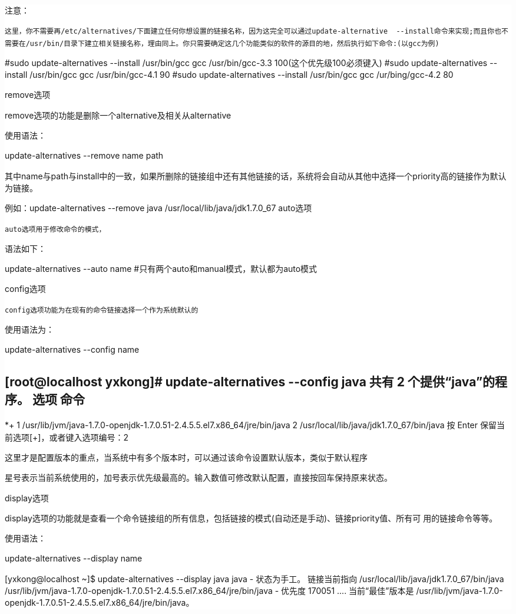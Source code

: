 注意：

    这里，你不需要再/etc/alternatives/下面建立任何你想设置的链接名称，因为这完全可以通过update-alternative  --install命令来实现;而且你也不需要在/usr/bin/目录下建立相关链接名称，理由同上。你只需要确定这几个功能类似的软件的源目的地，然后执行如下命令:(以gcc为例)
#sudo update-alternatives --install /usr/bin/gcc gcc /usr/bin/gcc-3.3 100(这个优先级100必须键入)
#sudo update-alternatives --install /usr/bin/gcc gcc /usr/bin/gcc-4.1 90
#sudo update-alternatives --install /usr/bin/gcc gcc /ur/bing/gcc-4.2 80

remove选项

  remove选项的功能是删除一个alternative及相关从alternative

使用语法：

update-alternatives --remove name path

其中name与path与install中的一致，如果所删除的链接组中还有其他链接的话，系统将会自动从其他中选择一个priority高的链接作为默认为链接。

例如：update-alternatives --remove  java /usr/local/lib/java/jdk1.7.0_67
auto选项

    auto选项用于修改命令的模式，

语法如下：

update-alternatives --auto name    #只有两个auto和manual模式，默认都为auto模式

config选项

    config选项功能为在现有的命令链接选择一个作为系统默认的

使用语法为：

 update-alternatives --config name

[root@localhost yxkong]# update-alternatives --config java
共有 2 个提供“java”的程序。
选项    命令
-----------------------------------------------
*+ 1      /usr/lib/jvm/java-1.7.0-openjdk-1.7.0.51-2.4.5.5.el7.x86_64/jre/bin/java
2      /usr/local/lib/java/jdk1.7.0_67/bin/java
按 Enter 保留当前选项[+]，或者键入选项编号：2

这里才是配置版本的重点，当系统中有多个版本时，可以通过该命令设置默认版本，类似于默认程序

星号表示当前系统使用的，加号表示优先级最高的。输入数值可修改默认配置，直接按回车保持原来状态。

display选项

display选项的功能就是查看一个命令链接组的所有信息，包括链接的模式(自动还是手动)、链接priority值、所有可 用的链接命令等等。

使用语法：

update-alternatives --display name

[yxkong@localhost ~]$ update-alternatives --display java
java - 状态为手工。
链接当前指向 /usr/local/lib/java/jdk1.7.0_67/bin/java
/usr/lib/jvm/java-1.7.0-openjdk-1.7.0.51-2.4.5.5.el7.x86_64/jre/bin/java - 优先度 170051
....
当前“最佳”版本是 /usr/lib/jvm/java-1.7.0-openjdk-1.7.0.51-2.4.5.5.el7.x86_64/jre/bin/java。
